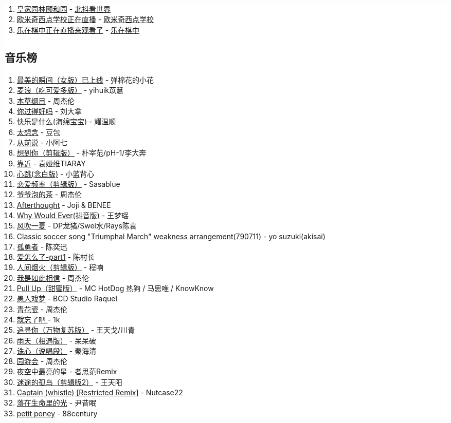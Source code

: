 1. [皇家园林颐和园](https://webcast.amemv.com/webcast/reflow/7097099618588183332) - [北抖看世界](https://www.iesdouyin.com/share/user/2198640450355037?sec_uid=MS4wLjABAAAA0kI-y4mKN_Ywk4PU4O_UxvzfaNtaeHZxs0DB0r5F-ltgItbbG3MTCVJhsgJAnKTK)
1. [欧米奇西点学校正在直播](https://webcast.amemv.com/webcast/reflow/7097103563788192547) - [欧米奇西点学校](https://www.iesdouyin.com/share/user/2255829336333603?sec_uid=MS4wLjABAAAAda8tlxdZhigIDLKqwWf549yq_aqflTu0Xn15a8f_tCTVbrhkcPFFFw_yMtTScqWt)
1. [乐在棋中正在直播来观看了](https://webcast.amemv.com/webcast/reflow/7096952683399088910) - [乐在棋中](https://www.iesdouyin.com/share/user/87044600868?sec_uid=MS4wLjABAAAAyoyMM0vhhYOaZJ6pDE7D4VTxF_F3LL5QjfhH5py_DZY)

## 音乐榜

1. [最美的瞬间（女版）已上线](https://sf3-cdn-tos.douyinstatic.com/obj/tos-cn-ve-2774/527ce7f66142422e8d0727588b4f7c73) - 弹棉花的小花
1. [麦浪（吃可爱多版）](https://sf6-cdn-tos.douyinstatic.com/obj/tos-cn-ve-2774/fb2bf2aaa2854aaa8ec0fcfabbee4bd8) - yihuik苡慧
1. [本草纲目]() - 周杰伦
1. [你过得好吗]() - 刘大拿
1. [快乐是什么(海绵宝宝)](https://sf6-cdn-tos.douyinstatic.com/obj/tos-cn-ve-2774/c4bb2c16b7f24d34af3edcfb56be2d66) - 耀温顺
1. [太想念]() - 豆包
1. [从前说]() - 小阿七
1. [想到你（剪辑版）]() - 朴宰范/pH-1/李大奔
1. [靠近]() - 袁娅维TIARAY
1. [心跳(念白版)](https://sf3-cdn-tos.douyinstatic.com/obj/tos-cn-ve-2774/a57e8cac11fe46e8932f59ddd8a7c03e) - 小蓝背心
1. [恋爱频率（剪辑版）](https://sf6-cdn-tos.douyinstatic.com/obj/tos-cn-ve-2774/5fe5fbbb62d9433798e07a2fddb2213d) - Sasablue
1. [爷爷泡的茶]() - 周杰伦
1. [Afterthought](https://sf6-cdn-tos.douyinstatic.com/obj/tos-cn-ve-2774/5b832cdf45494148ba3c17fc04eec659) - Joji & BENEE
1. [Why Would Ever(抖音版)](https://sf6-cdn-tos.douyinstatic.com/obj/tos-cn-ve-2774/2a3916415e4a4ac2b3262d6ad0ef853c) - 王梦瑶
1. [风吹一夏](https://sf3-cdn-tos.douyinstatic.com/obj/tos-cn-ve-2774/64b5a4609eb843c29c974d39d4d5d058) - DP龙猪/Swei水/Rays陈袁
1. [Classic soccer song "Triumphal March" weakness arrangement(790711)](https://sf3-cdn-tos.douyinstatic.com/obj/tos-cn-ve-2774/7881e2ee1b664fe9ae8d0b4e47c46751) - yo suzuki(akisai)
1. [孤勇者]() - 陈奕迅
1. [爱怎么了-part1]() - 陈村长
1. [人间烟火（剪辑版）](https://sf6-cdn-tos.douyinstatic.com/obj/tos-cn-ve-2774/4cebb1e51fcc4572bebc0cee135924a2) - 程响
1. [我是如此相信]() - 周杰伦
1. [Pull Up（甜蜜版）](https://sf6-cdn-tos.douyinstatic.com/obj/tos-cn-ve-2774/64bc67246f5447c3a593a888e3948379) - MC HotDog 热狗 / 马思唯 / KnowKnow
1. [愚人戏梦](https://sf6-cdn-tos.douyinstatic.com/obj/tos-cn-ve-2774/19dbd296fbf64c28867630bd926c813e) - BCD Studio Raquel
1. [青花瓷]() - 周杰伦
1. [就忘了吧 ]() - 1k
1. [追寻你（万物复苏版）](https://sf6-cdn-tos.douyinstatic.com/obj/tos-cn-ve-2774/cfb22ccf85784f2f83bcefe9ad675822) - 王天戈/川青
1. [雨天（相遇版）]() - 呆呆破
1. [诛心（说唱段）]() - 秦海清
1. [园游会]() - 周杰伦
1. [夜空中最亮的星](https://sf3-cdn-tos.douyinstatic.com/obj/tos-cn-ve-2774/cd6eff61e2364374acb5fa54b61db9f8) - 者思范Remix
1. [迷途的孤鸟（剪辑版2）](https://sf3-cdn-tos.douyinstatic.com/obj/tos-cn-ve-2774/2e66f1fbe49240fd8c37a0e510129c89) - 王天阳
1. [Captain (whistle) [Restricted Remix]](https://sf3-cdn-tos.douyinstatic.com/obj/tos-cn-ve-2774/762266c11e97422eb5b70dbcbc04b5e9) - Nutcase22
1. [落在生命里的光](https://sf6-cdn-tos.douyinstatic.com/obj/tos-cn-ve-2774/6a3ac5299a304a0babc779305d06ec09) - 尹昔眠
1. [petit poney](https://sf3-cdn-tos.douyinstatic.com/obj/tos-cn-ve-2774/22115febaa06423fadf2d8df1cc3175e) - 88century